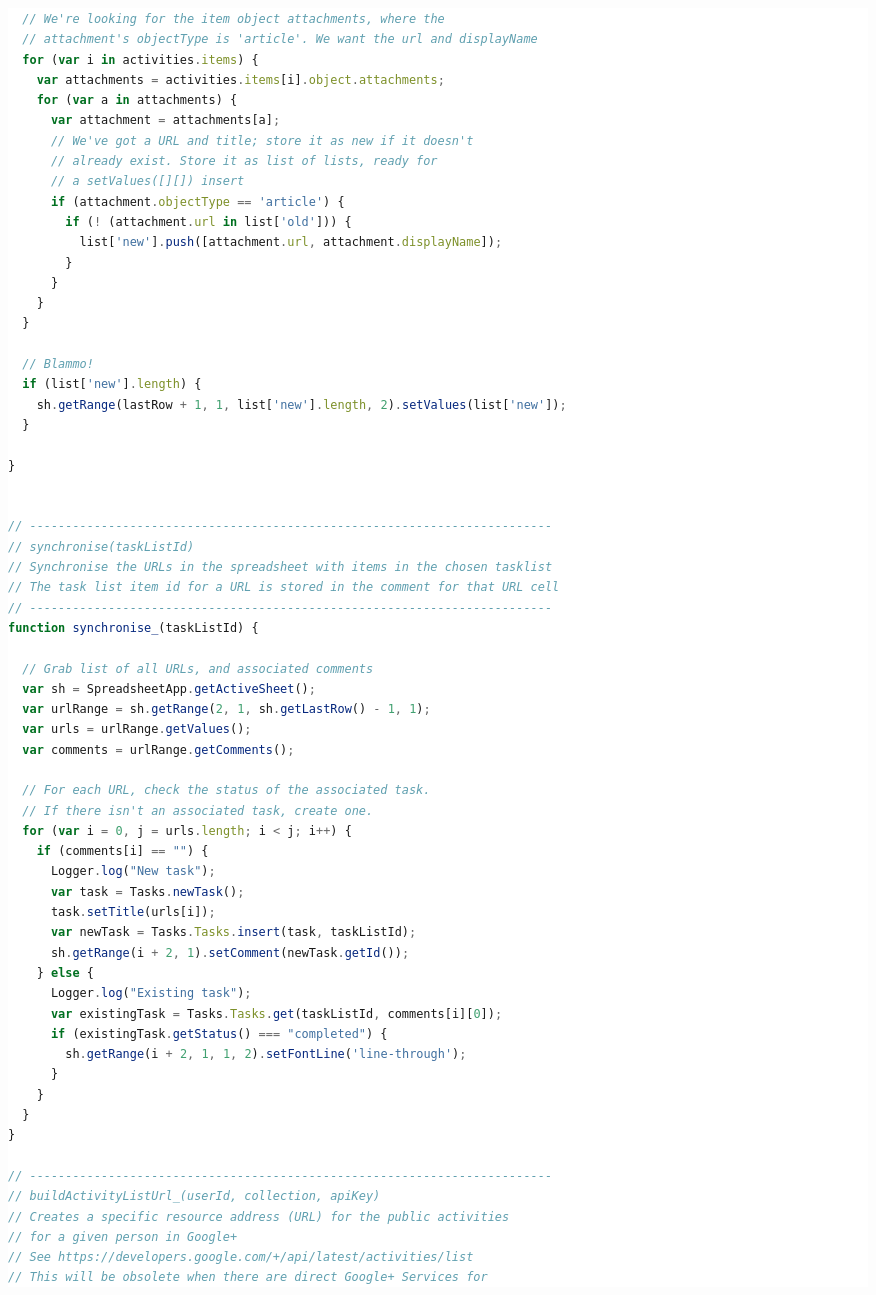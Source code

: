 ```javascript
  // We're looking for the item object attachments, where the
  // attachment's objectType is 'article'. We want the url and displayName
  for (var i in activities.items) {
    var attachments = activities.items[i].object.attachments;
    for (var a in attachments) {
      var attachment = attachments[a];
      // We've got a URL and title; store it as new if it doesn't
      // already exist. Store it as list of lists, ready for
      // a setValues([][]) insert
      if (attachment.objectType == 'article') {
        if (! (attachment.url in list['old'])) {
          list['new'].push([attachment.url, attachment.displayName]);
        }
      }
    }
  }

  // Blammo!
  if (list['new'].length) {
    sh.getRange(lastRow + 1, 1, list['new'].length, 2).setValues(list['new']);
  }

}


// -------------------------------------------------------------------------
// synchronise(taskListId)
// Synchronise the URLs in the spreadsheet with items in the chosen tasklist
// The task list item id for a URL is stored in the comment for that URL cell
// -------------------------------------------------------------------------
function synchronise_(taskListId) {

  // Grab list of all URLs, and associated comments
  var sh = SpreadsheetApp.getActiveSheet();
  var urlRange = sh.getRange(2, 1, sh.getLastRow() - 1, 1);
  var urls = urlRange.getValues();
  var comments = urlRange.getComments();

  // For each URL, check the status of the associated task.
  // If there isn't an associated task, create one.
  for (var i = 0, j = urls.length; i < j; i++) {
    if (comments[i] == "") {
      Logger.log("New task");
      var task = Tasks.newTask();
      task.setTitle(urls[i]);
      var newTask = Tasks.Tasks.insert(task, taskListId);
      sh.getRange(i + 2, 1).setComment(newTask.getId());
    } else {
      Logger.log("Existing task");
      var existingTask = Tasks.Tasks.get(taskListId, comments[i][0]);
      if (existingTask.getStatus() === "completed") {
        sh.getRange(i + 2, 1, 1, 2).setFontLine('line-through');
      }
    }
  }
}

// -------------------------------------------------------------------------
// buildActivityListUrl_(userId, collection, apiKey)
// Creates a specific resource address (URL) for the public activities
// for a given person in Google+
// See https://developers.google.com/+/api/latest/activities/list
// This will be obsolete when there are direct Google+ Services for
```